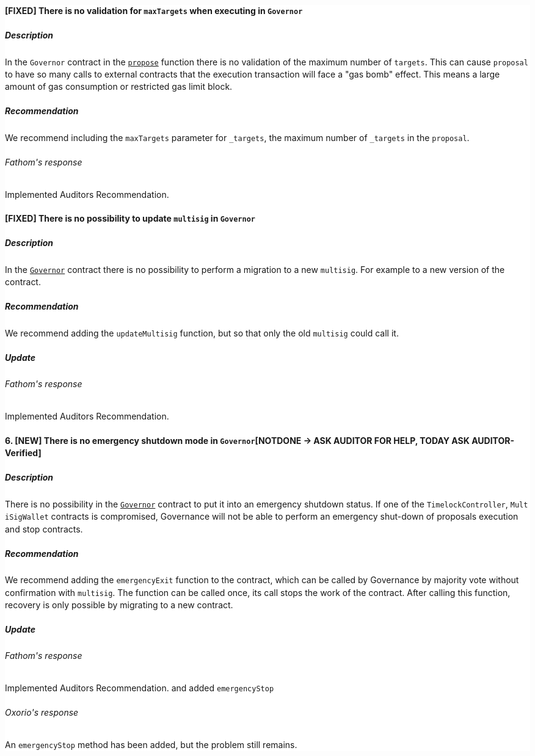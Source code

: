 
#### [FIXED] There is no validation for `maxTargets` when executing in `Governor`
##### Description
In the `Governor` contract in the [`propose`](https://github.com/Into-the-Fathom/fathom-dao-smart-contracts/blob/5e9f3a23bd2b6deb9babe1a3ad984fd84cf51b7a/contracts/dao/governance/Governor.sol#L142) function there is no validation of the maximum number of `targets`. This can cause `proposal` to have so many calls to external contracts that the execution transaction will face a "gas bomb" effect. This means a large amount of gas consumption or restricted gas limit block.
##### Recommendation
We recommend including the `maxTargets` parameter for `_targets`, the maximum number of `_targets` in the `proposal`.
###### Fathom's response
Implemented Auditors Recommendation.

#### [FIXED] There is no possibility to update `multisig` in `Governor`
##### Description
In the [`Governor`](https://github.com/Into-the-Fathom/fathom-dao-smart-contracts/blob/5e9f3a23bd2b6deb9babe1a3ad984fd84cf51b7a/contracts/dao/governance/Governor.sol#L34) contract there is no possibility to perform a migration to a new `multisig`. For example to a new version of the contract.
##### Recommendation
We recommend adding the `updateMultisig` function, but so that only the old `multisig` could call it.
##### Update
###### Fathom's response
Implemented Auditors Recommendation.

#### 6. [NEW] There is no emergency shutdown mode in `Governor`[NOTDONE -> ASK AUDITOR FOR HELP,  TODAY ASK AUDITOR-Verified]
##### Description
There is no possibility in the [`Governor`](https://github.com/Into-the-Fathom/fathom-dao-smart-contracts/blob/5e9f3a23bd2b6deb9babe1a3ad984fd84cf51b7a/contracts/dao/governance/Governor.sol) contract to put it into an emergency shutdown status. If one of the `TimelockController`, `MultiSigWallet` contracts is compromised, Governance will not be able to perform an emergency shut-down of proposals execution and stop contracts.
##### Recommendation
We recommend adding the `emergencyExit` function to the contract, which can be called by Governance by majority vote without confirmation with `multisig`. The function can be called once, its call stops the work of the contract. After calling this function, recovery is only possible by migrating to a new contract.
##### Update
###### Fathom's response
Implemented Auditors Recommendation. and added `emergencyStop`
###### Oxorio's response
An `emergencyStop` method has been added, but the problem still remains.
